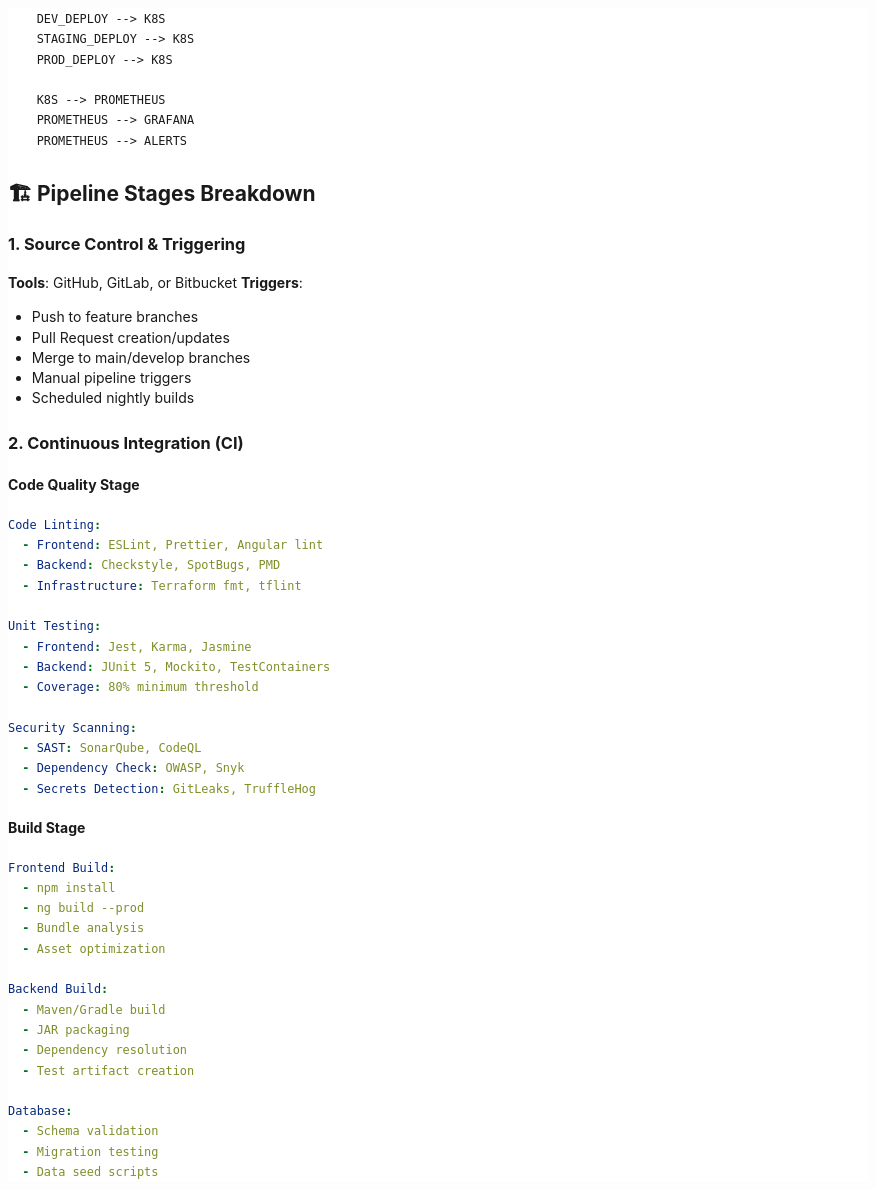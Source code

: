 ```mermaid
    DEV_DEPLOY --> K8S
    STAGING_DEPLOY --> K8S
    PROD_DEPLOY --> K8S
    
    K8S --> PROMETHEUS
    PROMETHEUS --> GRAFANA
    PROMETHEUS --> ALERTS
```

## 🏗️ Pipeline Stages Breakdown

### 1. Source Control & Triggering
**Tools**: GitHub, GitLab, or Bitbucket
**Triggers**:
- Push to feature branches
- Pull Request creation/updates
- Merge to main/develop branches
- Manual pipeline triggers
- Scheduled nightly builds

### 2. Continuous Integration (CI)

#### Code Quality Stage
```yaml
Code Linting:
  - Frontend: ESLint, Prettier, Angular lint
  - Backend: Checkstyle, SpotBugs, PMD
  - Infrastructure: Terraform fmt, tflint
  
Unit Testing:
  - Frontend: Jest, Karma, Jasmine
  - Backend: JUnit 5, Mockito, TestContainers
  - Coverage: 80% minimum threshold
  
Security Scanning:
  - SAST: SonarQube, CodeQL
  - Dependency Check: OWASP, Snyk
  - Secrets Detection: GitLeaks, TruffleHog
```

#### Build Stage
```yaml
Frontend Build:
  - npm install
  - ng build --prod
  - Bundle analysis
  - Asset optimization
  
Backend Build:
  - Maven/Gradle build
  - JAR packaging
  - Dependency resolution
  - Test artifact creation

Database:
  - Schema validation
  - Migration testing
  - Data seed scripts
```
